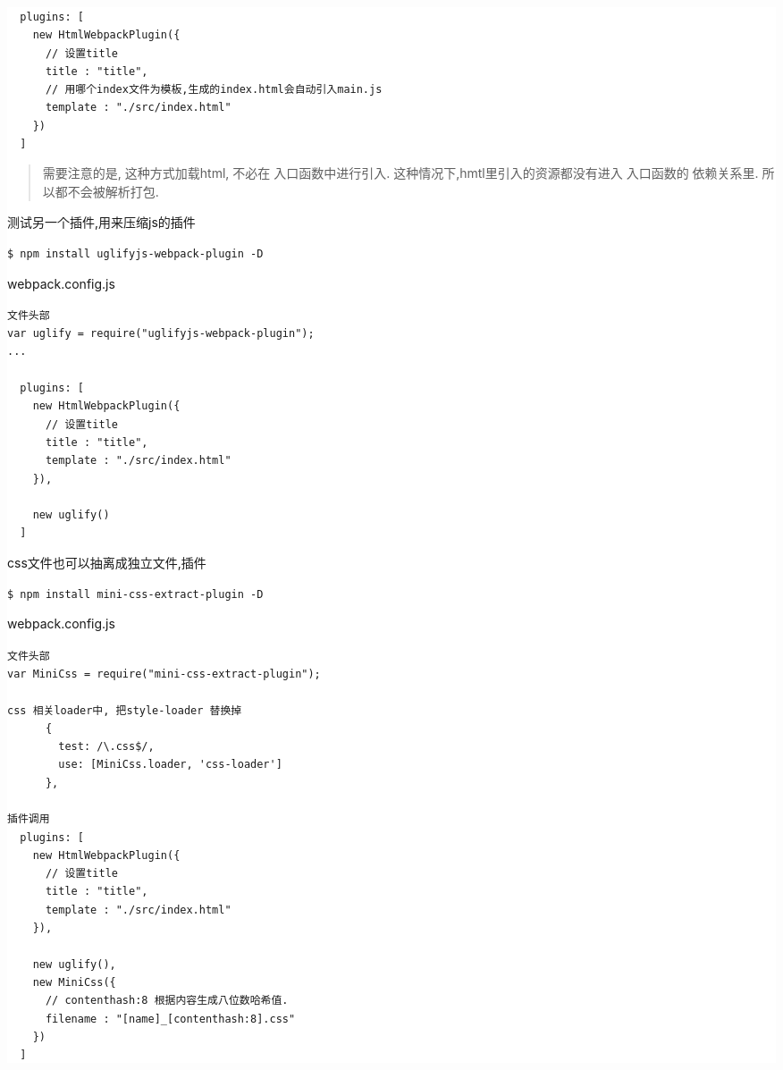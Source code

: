 ```
  plugins: [
    new HtmlWebpackPlugin({
      // 设置title
      title : "title",
      // 用哪个index文件为模板,生成的index.html会自动引入main.js
      template : "./src/index.html"
    })
  ]
```
> 需要注意的是, 这种方式加载html, 不必在 入口函数中进行引入.
这种情况下,hmtl里引入的资源都没有进入 入口函数的 依赖关系里.
所以都不会被解析打包.

测试另一个插件,用来压缩js的插件
```
$ npm install uglifyjs-webpack-plugin -D
```
webpack.config.js
```
文件头部
var uglify = require("uglifyjs-webpack-plugin");
...

  plugins: [
    new HtmlWebpackPlugin({
      // 设置title
      title : "title",
      template : "./src/index.html"
    }),

    new uglify()
  ]
```
css文件也可以抽离成独立文件,插件
```
$ npm install mini-css-extract-plugin -D

```
webpack.config.js
```
文件头部
var MiniCss = require("mini-css-extract-plugin");

css 相关loader中, 把style-loader 替换掉
      {
        test: /\.css$/,
        use: [MiniCss.loader, 'css-loader']
      },

插件调用
  plugins: [
    new HtmlWebpackPlugin({
      // 设置title
      title : "title",
      template : "./src/index.html"
    }),

    new uglify(),
    new MiniCss({
      // contenthash:8 根据内容生成八位数哈希值.
      filename : "[name]_[contenthash:8].css"
    })
  ]

```